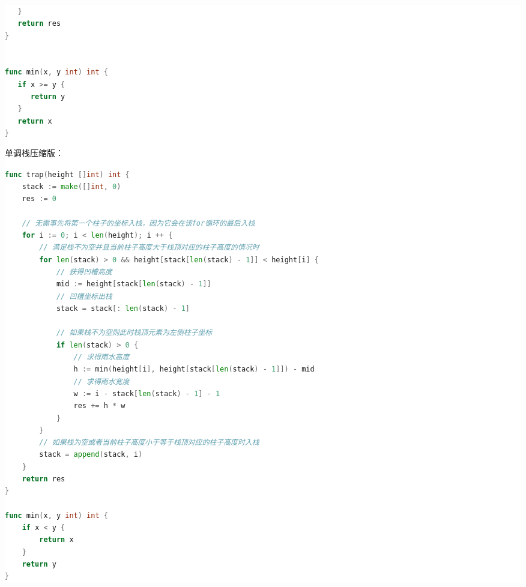 ```go
   }
   return res
}


func min(x, y int) int {
   if x >= y {
      return y
   }
   return x
}
```

单调栈压缩版：

```go
func trap(height []int) int {
    stack := make([]int, 0)
    res := 0

    // 无需事先将第一个柱子的坐标入栈，因为它会在该for循环的最后入栈
    for i := 0; i < len(height); i ++ {
        // 满足栈不为空并且当前柱子高度大于栈顶对应的柱子高度的情况时
        for len(stack) > 0 && height[stack[len(stack) - 1]] < height[i] {
            // 获得凹槽高度
            mid := height[stack[len(stack) - 1]]
            // 凹槽坐标出栈
            stack = stack[: len(stack) - 1]

            // 如果栈不为空则此时栈顶元素为左侧柱子坐标
            if len(stack) > 0 {
                // 求得雨水高度
                h := min(height[i], height[stack[len(stack) - 1]]) - mid
                // 求得雨水宽度
                w := i - stack[len(stack) - 1] - 1
                res += h * w
            }
        }
        // 如果栈为空或者当前柱子高度小于等于栈顶对应的柱子高度时入栈
        stack = append(stack, i)
    }
    return res
}

func min(x, y int) int {
    if x < y {
        return x
    }
    return y
}
```
